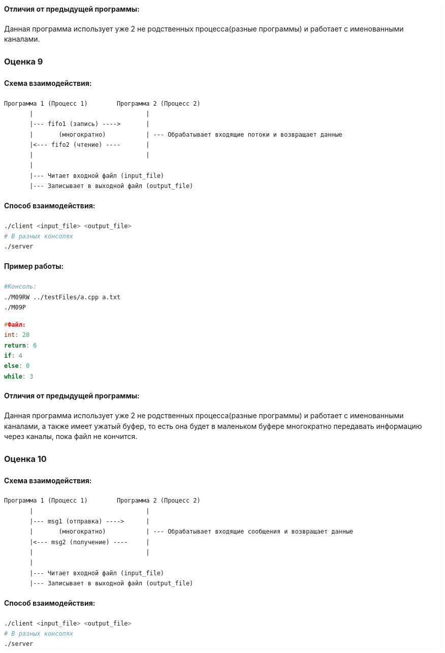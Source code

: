 #### Отличия от предыдущей программы:
Данная программа использует уже 2 не родственных процесса(разные программы) и работает с именованными каналами.


### Оценка 9
#### Схема взаимодействия:
```
Программа 1 (Процесс 1)        Программа 2 (Процесс 2)
       |                               |
       |--- fifo1 (запись) ---->       |
       |       (многократно)           | --- Обрабатывает входящие потоки и возвращает данные
       |<--- fifo2 (чтение) ----       |
       |                               |
       |
       |--- Читает входной файл (input_file)
       |--- Записывает в выходной файл (output_file)
```
#### Способ взаимодействия:
```bash
./client <input_file> <output_file>
# В разных консолях
./server
```
#### Пример работы:

```bash
#Консоль:
./M09RW ../testFiles/a.cpp a.txt
./M09P
```

```cpp
#Файл:
int: 28
return: 6
if: 4
else: 0
while: 3
```

#### Отличия от предыдущей программы:
Данная программа использует уже 2 не родственных процесса(разные программы) и работает с именованными каналами, а также имеет ужатый буфер, то есть она будет в маленьком буфере многократно передавать информацию через каналы, пока файл не кончится.

### Оценка 10
#### Схема взаимодействия:
```
Программа 1 (Процесс 1)        Программа 2 (Процесс 2)
       |                               |
       |--- msg1 (отправка) ---->      |
       |       (многократно)           | --- Обрабатывает входящие сообщения и возвращает данные
       |<--- msg2 (получение) ----     |
       |                               | 
       |
       |--- Читает входной файл (input_file)
       |--- Записывает в выходной файл (output_file)
```
#### Способ взаимодействия:
```bash
./client <input_file> <output_file>
# В разных консолях
./server
```